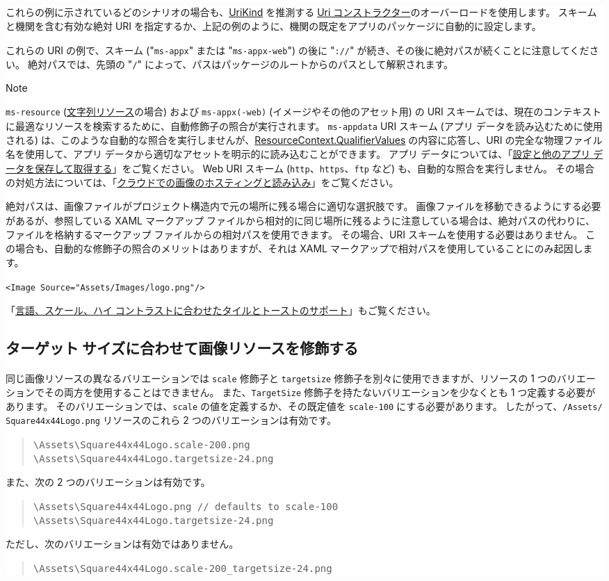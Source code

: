 これらの例に示されているどのシナリオの場合も、[UriKind](https://docs.microsoft.com/dotnet/api/system.uri.-ctor?view=netcore-2.0#System_Uri__ctor_System_String_) を推測する [Uri コンストラクター](https://docs.microsoft.com/dotnet/api/system.urikind)のオーバーロードを使用します。 スキームと機関を含む有効な絶対 URI を指定するか、上記の例のように、機関の既定をアプリのパッケージに自動的に設定します。

これらの URI の例で、スキーム ("`ms-appx`" または "`ms-appx-web`") の後に "`://`" が続き、その後に絶対パスが続くことに注意してください。 絶対パスでは、先頭の "`/`" によって、パスはパッケージのルートからのパスとして解釈されます。

> [!NOTE]
> `ms-resource` ([文字列リソース](localize-strings-ui-manifest.md)の場合) および `ms-appx(-web)` (イメージやその他のアセット用) の URI スキームでは、現在のコンテキストに最適なリソースを検索するために、自動修飾子の照合が実行されます。 `ms-appdata` URI スキーム (アプリ データを読み込むために使用される) は、このような自動的な照合を実行しませんが、[ResourceContext.QualifierValues](/uwp/api/windows.applicationmodel.resources.core.resourcecontext.QualifierValues) の内容に応答し、URI の完全な物理ファイル名を使用して、アプリ データから適切なアセットを明示的に読み込むことができます。 アプリ データについては、「[設定と他のアプリ データを保存して取得する](../design/app-settings/store-and-retrieve-app-data.md)」をご覧ください。 Web URI スキーム (`http`、`https`、`ftp` など) も、自動的な照合を実行しません。 その場合の対処方法については、「[クラウドでの画像のホスティングと読み込み](../design/shell/tiles-and-notifications/tile-toast-language-scale-contrast.md#hosting-and-loading-images-in-the-cloud)」をご覧ください。

絶対パスは、画像ファイルがプロジェクト構造内で元の場所に残る場合に適切な選択肢です。 画像ファイルを移動できるようにする必要があるが、参照している XAML マークアップ ファイルから相対的に同じ場所に残るように注意している場合は、絶対パスの代わりに、ファイルを格納するマークアップ ファイルからの相対パスを使用できます。 その場合、URI スキームを使用する必要はありません。 この場合も、自動的な修飾子の照合のメリットはありますが、それは XAML マークアップで相対パスを使用していることにのみ起因します。

```xaml
<Image Source="Assets/Images/logo.png"/>
```

「[言語、スケール、ハイ コントラストに合わせたタイルとトーストのサポート](../design/shell/tiles-and-notifications/tile-toast-language-scale-contrast.md)」もご覧ください。

## <a name="qualify-an-image-resource-for-targetsize"></a>ターゲット サイズに合わせて画像リソースを修飾する
同じ画像リソースの異なるバリエーションでは `scale` 修飾子と `targetsize` 修飾子を別々に使用できますが、リソースの 1 つのバリエーションでその両方を使用することはできません。 また、`TargetSize` 修飾子を持たないバリエーションを少なくとも 1 つ定義する必要があります。 そのバリエーションでは、`scale` の値を定義するか、その既定値を `scale-100` にする必要があります。 したがって、`/Assets/Square44x44Logo.png` リソースのこれら 2 つのバリエーションは有効です。

<blockquote>
<pre>
\Assets\Square44x44Logo.scale-200.png
\Assets\Square44x44Logo.targetsize-24.png
</pre>
</blockquote>

また、次の 2 つのバリエーションは有効です。 

<blockquote>
<pre>
\Assets\Square44x44Logo.png // defaults to scale-100
\Assets\Square44x44Logo.targetsize-24.png
</pre>
</blockquote>

ただし、次のバリエーションは有効ではありません。

<blockquote>
<pre>
\Assets\Square44x44Logo.scale-200_targetsize-24.png
</pre>
</blockquote>
